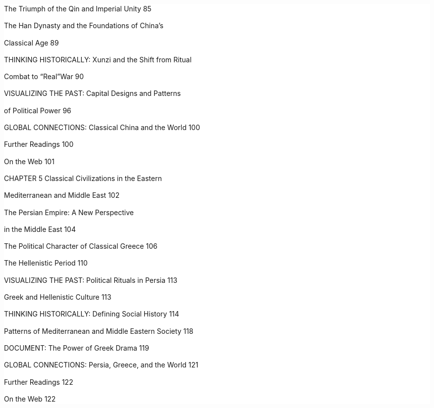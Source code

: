 
The Triumph of the Qin and Imperial Unity 85


The Han Dynasty and the Foundations of China’s


Classical Age 89


THINKING HISTORICALLY: Xunzi and the Shift from Ritual


Combat to “Real”War 90


VISUALIZING THE PAST: Capital Designs and Patterns


of Political Power 96


GLOBAL CONNECTIONS: Classical China and the World 100


Further Readings 100


On the Web 101


CHAPTER 5 Classical Civilizations in the Eastern


Mediterranean and Middle East 102


The Persian Empire: A New Perspective


in the Middle East 104


The Political Character of Classical Greece 106


The Hellenistic Period 110


VISUALIZING THE PAST: Political Rituals in Persia 113


Greek and Hellenistic Culture 113


THINKING HISTORICALLY: Defining Social History 114


Patterns of Mediterranean and Middle Eastern Society 118


DOCUMENT: The Power of Greek Drama 119


GLOBAL CONNECTIONS: Persia, Greece, and the World 121


Further Readings 122


On the Web 122

